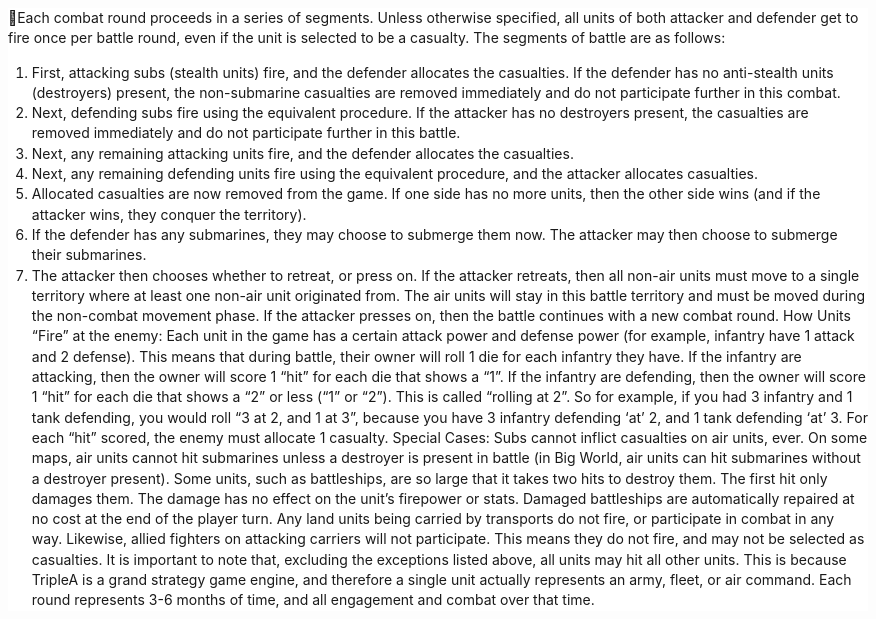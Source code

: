 Each combat round proceeds in a series of segments. Unless otherwise specified, all units of both attacker and
defender get to fire once per battle round, even if the unit is selected to be a casualty. The segments of battle are
as follows:
1. First, attacking subs (stealth units) fire, and the defender allocates the casualties. If the defender has no
anti-stealth units (destroyers) present, the non-submarine casualties are removed immediately and do
not participate further in this combat.
2. Next, defending subs fire using the equivalent procedure. If the attacker has no destroyers present, the
casualties are removed immediately and do not participate further in this battle.
3. Next, any remaining attacking units fire, and the defender allocates the casualties.
4. Next, any remaining defending units fire using the equivalent procedure, and the attacker allocates
casualties.
5. Allocated casualties are now removed from the game. If one side has no more units, then the other side
wins (and if the attacker wins, they conquer the territory).
6. If the defender has any submarines, they may choose to submerge them now. The attacker may then
choose to submerge their submarines.
7. The attacker then chooses whether to retreat, or press on. If the attacker retreats, then all non-air units
must move to a single territory where at least one non-air unit originated from. The air units will stay in
this battle territory and must be moved during the non-combat movement phase. If the attacker presses
on, then the battle continues with a new combat round.
How Units “Fire” at the enemy:
Each unit in the game has a certain attack power and defense power (for example, infantry have 1 attack and 2
defense). This means that during battle, their owner will roll 1 die for each infantry they have. If the infantry are
attacking, then the owner will score 1 “hit” for each die that shows a “1”. If the infantry are defending, then the
owner will score 1 “hit” for each die that shows a “2” or less (“1” or “2”). This is called “rolling at 2”.
So for example, if you had 3 infantry and 1 tank defending, you would roll “3 at 2, and 1 at 3”, because you have 3
infantry defending ‘at’ 2, and 1 tank defending ‘at’ 3.
For each “hit” scored, the enemy must allocate 1 casualty.
Special Cases:
Subs cannot inflict casualties on air units, ever.
On some maps, air units cannot hit submarines unless a destroyer is present in battle (in Big World, air
units can hit submarines without a destroyer present).
Some units, such as battleships, are so large that it takes two hits to destroy them. The first hit only
damages them. The damage has no effect on the unit’s firepower or stats. Damaged battleships are
automatically repaired at no cost at the end of the player turn.
Any land units being carried by transports do not fire, or participate in combat in any way. Likewise, allied
fighters on attacking carriers will not participate. This means they do not fire, and may not be selected as
casualties.
It is important to note that, excluding the exceptions listed above, all units may hit all other units. This is because
TripleA is a grand strategy game engine, and therefore a single unit actually represents an army, fleet, or air
command. Each round represents 3-6 months of time, and all engagement and combat over that time.
